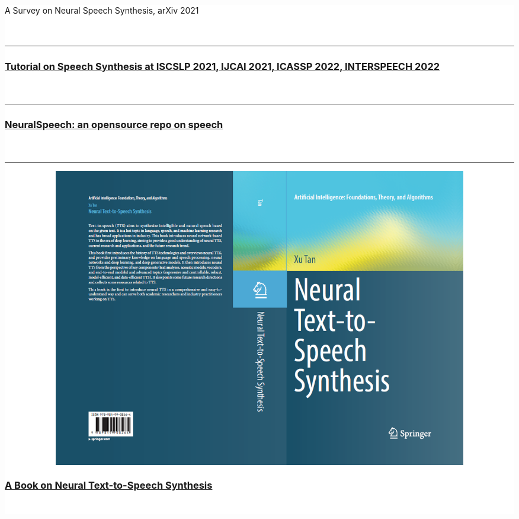   A Survey on Neural Speech Synthesis, arXiv 2021</a></h3>
</p>
<br />

---
<h3><a href="https://github.com/tts-tutorial"> Tutorial on Speech Synthesis at ISCSLP 2021, IJCAI 2021, ICASSP 2022, INTERSPEECH 2022</a></h3>
<br />

---
<h3><a href="https://github.com/microsoft/NeuralSpeech"> NeuralSpeech: an opensource repo on speech</a></h3>
<br />


---
<p align="center">
  <a href="https://link.springer.com/book/9789819908264">
  <img src="../images/TTS_Book.png" width="80%" align="center"/></a> 
  <br />
  <h3><a href="https://link.springer.com/book/9789819908264">
  A Book on Neural Text-to-Speech Synthesis </a></h3>
</p>
<br />
